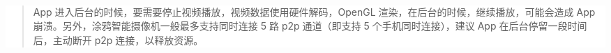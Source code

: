 > App 进入后台的时候，要需要停止视频播放，视频数据使用硬件解码，OpenGL 渲染，在后台的时候，继续播放，可能会造成 App 崩溃。另外，涂鸦智能摄像机一般最多支持同时连接 5 路 p2p 通道（即支持 5 个手机同时连接），建议 App 在后台停留一段时间后，主动断开 p2p 连接，以释放资源。



